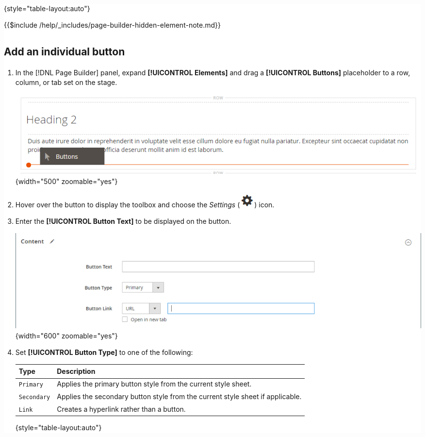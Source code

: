 {style="table-layout:auto"}

{{$include /help/_includes/page-builder-hidden-element-note.md}}

## Add an individual button

1. In the [!DNL Page Builder] panel, expand **[!UICONTROL Elements]** and drag a **[!UICONTROL Buttons]** placeholder to a row, column, or tab set on the stage.

   ![Dragging a button to the stage](./assets/pb-elements-button-drag.png){width="500" zoomable="yes"}

1. Hover over the button to display the toolbox and choose the _Settings_ (![Settings icon](./assets/pb-icon-settings.png)) icon.

1. Enter the **[!UICONTROL Button Text]** to be displayed on the button.

   ![Basic button settings](./assets/pb-elements-button-settings-button-text.png){width="600" zoomable="yes"}

1. Set **[!UICONTROL Button Type]** to one of the following:

   | Type | Description |
   | ------ | ----------- |
   | `Primary` | Applies the primary button style from the current style sheet. |
   | `Secondary` | Applies the secondary button style from the current style sheet if applicable. |
   | `Link` | Creates a hyperlink rather than a button. |

   {style="table-layout:auto"}


[advanced-settings]: #change-advanced-settings
[button-container]: #change-settings-for-a-button-container